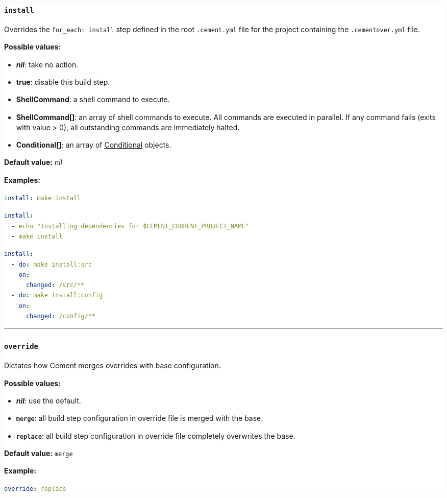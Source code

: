### `install`

Overrides the `for_each: install` step defined in the root `.cement.yml` file for the project containing the `.cementover.yml` file.

__Possible values:__

* **_nil_**: take no action.

* __true__: disable this build step.

* __ShellCommand__: a shell command to execute.

* __ShellCommand[]__: an array of shell commands to execute.  All commands are executed in parallel.  If any command fails (exits with value > 0), all outstanding commands are immediately halted.

* __Conditional[]__: an array of [Conditional](#conditional) objects.

__Default value:__ _nil_

__Examples:__

```yml
install: make install
```

```yml
install:
  - echo "Installing dependencies for $CEMENT_CURRENT_PROJECT_NAME"
  - make install
```

```yml
install:
  - do: make install:src
    on:
      changed: /src/**
  - do: make install:config
    on:
      changed: /config/**
```

----------

### `override`

Dictates how Cement merges overrides with base configuration.

__Possible values:__

* **_nil_**: use the default.

* __`merge`__: all build step configuration in override file is merged with the base.

* __`replace`__: all build step configuration in override file completely overwrites the base.

__Default value:__ `merge`

__Example:__

```yml
override: replace
```

